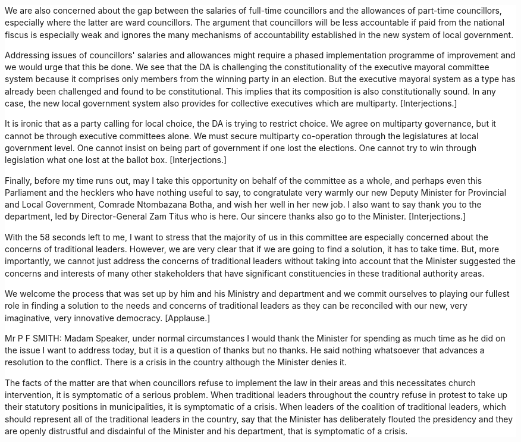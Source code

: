 We are also concerned about the gap between the salaries of full-time
councillors and the allowances of part-time councillors, especially where
the latter are ward councillors. The argument that councillors will be less
accountable if paid from the national fiscus is especially weak and ignores
the many mechanisms of accountability established in the new system of
local government.

Addressing issues of councillors' salaries and allowances might require a
phased implementation programme of improvement and we would urge that this
be done. We see that the DA is challenging the constitutionality of the
executive mayoral committee system because it comprises only members from
the winning party in an election. But the executive mayoral system as a
type has already been challenged and found to be constitutional. This
implies that its composition is also constitutionally sound. In any case,
the new local government system also provides for collective executives
which are multiparty. [Interjections.]

It is ironic that as a party calling for local choice, the DA is trying to
restrict choice. We agree on multiparty governance, but it cannot be
through executive committees alone. We must secure multiparty co-operation
through the legislatures at local government level. One cannot insist on
being part of government if one lost the elections. One cannot try to win
through legislation what one lost at the ballot box. [Interjections.]

Finally, before my time runs out, may I take this opportunity on behalf of
the committee as a whole, and perhaps even this Parliament and the hecklers
who have nothing useful to say, to congratulate very warmly our new Deputy
Minister for Provincial and Local Government, Comrade Ntombazana Botha, and
wish her well in her new job. I also want to say thank you to the
department, led by Director-General Zam Titus who is here. Our sincere
thanks also go to the Minister. [Interjections.]

With the 58 seconds left to me, I want to stress that the majority of us in
this committee are especially concerned about the concerns of traditional
leaders. However, we are very clear that if we are going to find a
solution, it has to take time. But, more importantly, we cannot just
address the concerns of traditional leaders without taking into account
that the Minister suggested the concerns and interests of many other
stakeholders that have significant constituencies in these traditional
authority areas.

We welcome the process that was set up by him and his Ministry and
department and we commit ourselves to playing our fullest role in finding a
solution to the needs and concerns of traditional leaders as they can be
reconciled with our new, very imaginative, very innovative democracy.
[Applause.]

Mr P F SMITH: Madam Speaker, under normal circumstances I would thank the
Minister for spending as much time as he did on the issue I want to address
today, but it is a question of thanks but no thanks. He said nothing
whatsoever that advances a resolution to the conflict. There is a crisis in
the country although the Minister denies it.

The facts of the matter are that when councillors refuse to implement the
law in their areas and this necessitates church intervention, it is
symptomatic of a serious problem. When traditional leaders throughout the
country refuse in protest to take up their statutory positions in
municipalities, it is symptomatic of a crisis. When leaders of the
coalition of traditional leaders, which should represent all of the
traditional leaders in the country, say that the Minister has deliberately
flouted the presidency and they are openly distrustful and disdainful of
the Minister and his department, that is symptomatic of a crisis.
